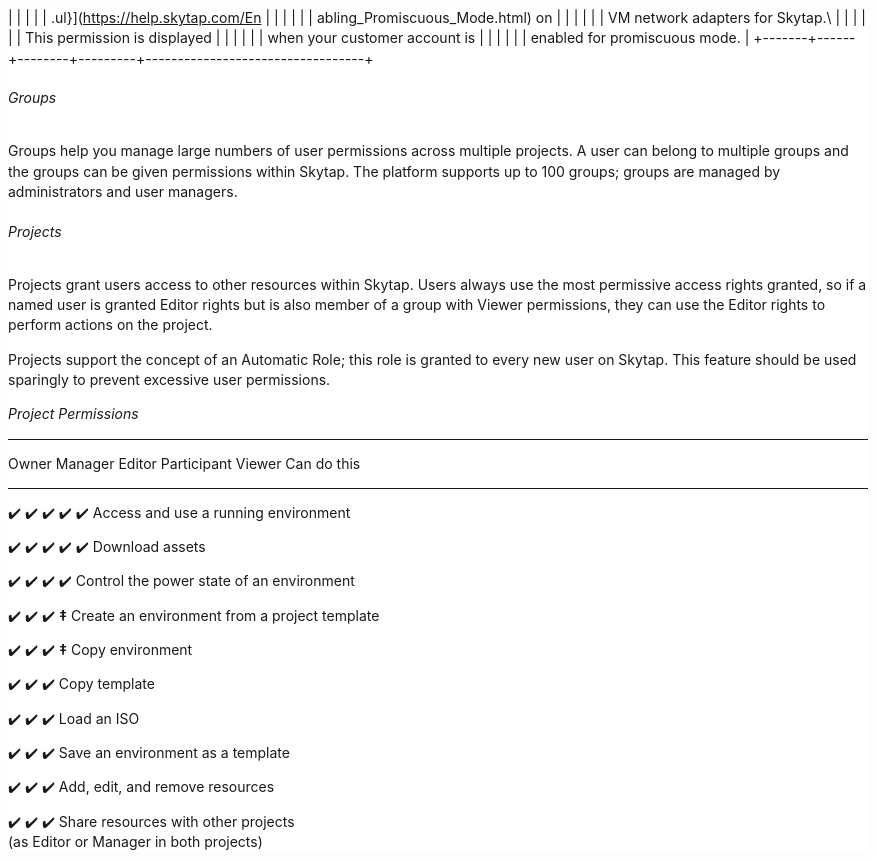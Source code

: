 |       |      |        |         | .ul}](https://help.skytap.com/En |
|       |      |        |         | abling_Promiscuous_Mode.html) on |
|       |      |        |         | VM network adapters for Skytap.\ |
|       |      |        |         | This permission is displayed     |
|       |      |        |         | when your customer account is    |
|       |      |        |         | enabled for promiscuous mode.    |
+-------+------+--------+---------+----------------------------------+

###### Groups

Groups help you manage large numbers of user permissions across multiple
projects. A user can belong to multiple groups and the groups can be
given permissions within Skytap. The platform supports up to 100 groups;
groups are managed by administrators and user managers.

###### Projects

Projects grant users access to other resources within Skytap. Users
always use the most permissive access rights granted, so if a named user
is granted Editor rights but is also member of a group with Viewer
permissions, they can use the Editor rights to perform actions on the
project.

Projects support the concept of an Automatic Role; this role is granted
to every new user on Skytap. This feature should be used sparingly to
prevent excessive user permissions.

*Project Permissions*

  -----------------------------------------------------------------------------------------------
  Owner           Manager   Editor   Participant   Viewer   Can do this
  --------------- --------- -------- ------------- -------- -------------------------------------
  ✔️              ✔️        ✔️       ✔️            ✔️       Access and use a running environment

  ✔️              ✔️        ✔️       ✔️            ✔️       Download assets

  ✔️              ✔️        ✔️       ✔️                     Control the power state of an
                                                            environment

  ✔️              ✔️        ✔️       **‡**                  Create an environment from a project
                                                            template

  ✔️              ✔️        ✔️       **‡**                  Copy environment

  ✔️              ✔️        ✔️                              Copy template

  ✔️              ✔️        ✔️                              Load an ISO

  ✔️              ✔️        ✔️                              Save an environment as a template

  ✔️              ✔️        ✔️                              Add, edit, and remove resources

  ✔️              ✔️        ✔️                              Share resources with other projects\
                                                            (as Editor or Manager in both
                                                            projects)
